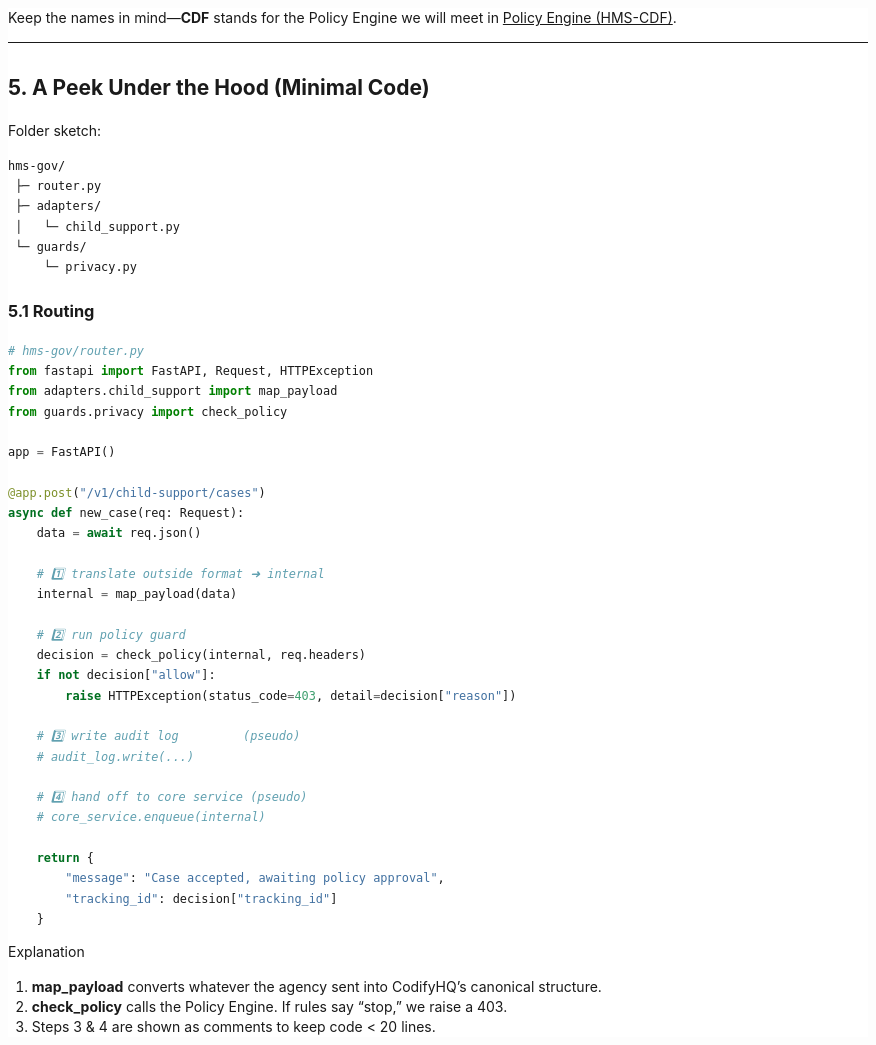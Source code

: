 Keep the names in mind—**CDF** stands for the Policy Engine we will meet in [Policy Engine (HMS-CDF)](02_policy_engine__hms_cdf__.md).

---

## 5. A Peek Under the Hood (Minimal Code)

Folder sketch:

```
hms-gov/
 ├─ router.py
 ├─ adapters/
 │   └─ child_support.py
 └─ guards/
     └─ privacy.py
```

### 5.1 Routing

```python
# hms-gov/router.py
from fastapi import FastAPI, Request, HTTPException
from adapters.child_support import map_payload
from guards.privacy import check_policy

app = FastAPI()

@app.post("/v1/child-support/cases")
async def new_case(req: Request):
    data = await req.json()
    
    # 1️⃣ translate outside format ➜ internal
    internal = map_payload(data)
    
    # 2️⃣ run policy guard
    decision = check_policy(internal, req.headers)
    if not decision["allow"]:
        raise HTTPException(status_code=403, detail=decision["reason"])
    
    # 3️⃣ write audit log         (pseudo)
    # audit_log.write(...)
    
    # 4️⃣ hand off to core service (pseudo)
    # core_service.enqueue(internal)
    
    return {
        "message": "Case accepted, awaiting policy approval",
        "tracking_id": decision["tracking_id"]
    }
```

Explanation  
1. **map_payload** converts whatever the agency sent into CodifyHQ’s canonical structure.  
2. **check_policy** calls the Policy Engine. If rules say “stop,” we raise a 403.  
3. Steps 3 & 4 are shown as comments to keep code < 20 lines.
